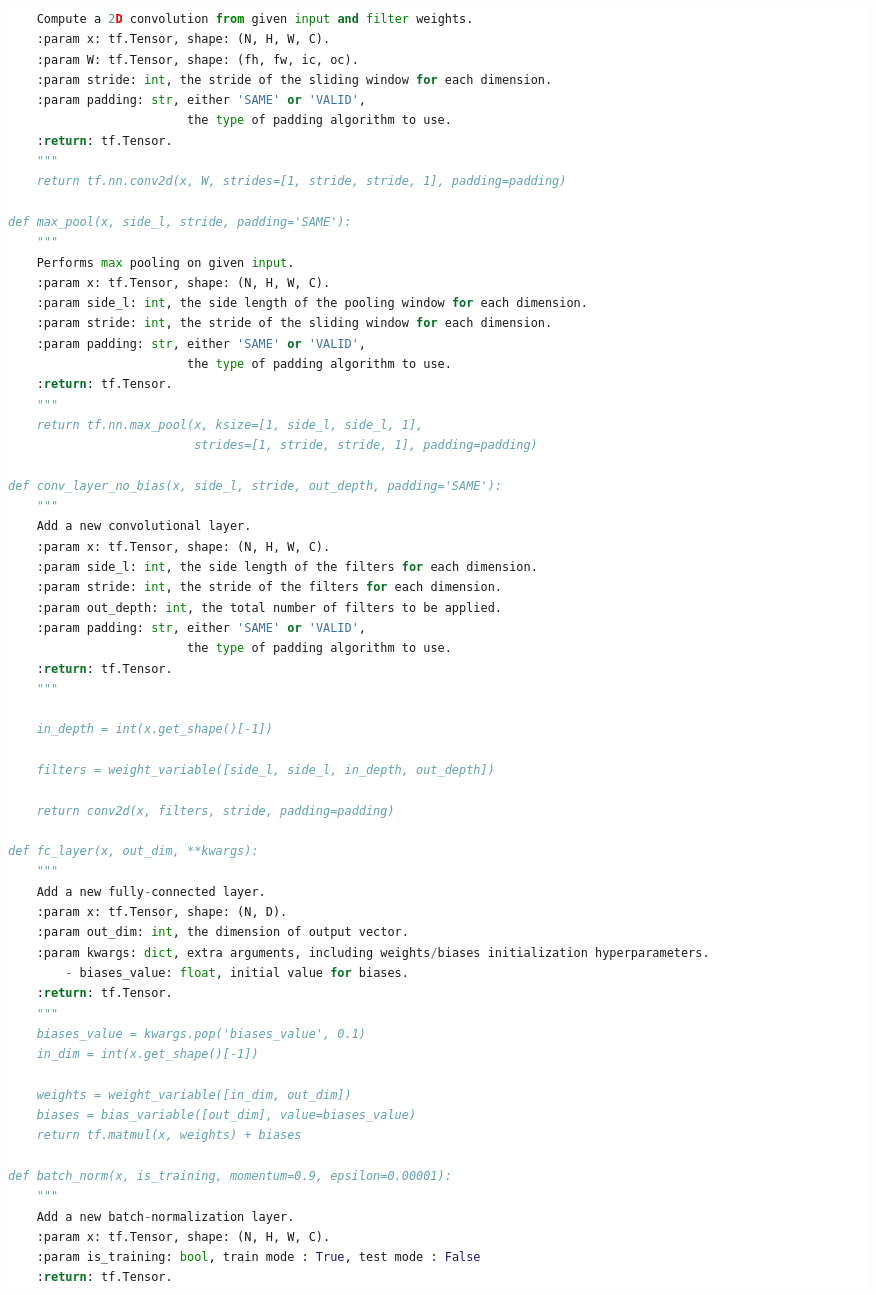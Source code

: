```python
    Compute a 2D convolution from given input and filter weights.
    :param x: tf.Tensor, shape: (N, H, W, C).
    :param W: tf.Tensor, shape: (fh, fw, ic, oc).
    :param stride: int, the stride of the sliding window for each dimension.
    :param padding: str, either 'SAME' or 'VALID',
                         the type of padding algorithm to use.
    :return: tf.Tensor.
    """
    return tf.nn.conv2d(x, W, strides=[1, stride, stride, 1], padding=padding)

def max_pool(x, side_l, stride, padding='SAME'):
    """
    Performs max pooling on given input.
    :param x: tf.Tensor, shape: (N, H, W, C).
    :param side_l: int, the side length of the pooling window for each dimension.
    :param stride: int, the stride of the sliding window for each dimension.
    :param padding: str, either 'SAME' or 'VALID',
                         the type of padding algorithm to use.
    :return: tf.Tensor.
    """
    return tf.nn.max_pool(x, ksize=[1, side_l, side_l, 1],
                          strides=[1, stride, stride, 1], padding=padding)

def conv_layer_no_bias(x, side_l, stride, out_depth, padding='SAME'):
    """
    Add a new convolutional layer.
    :param x: tf.Tensor, shape: (N, H, W, C).
    :param side_l: int, the side length of the filters for each dimension.
    :param stride: int, the stride of the filters for each dimension.
    :param out_depth: int, the total number of filters to be applied.
    :param padding: str, either 'SAME' or 'VALID',
                         the type of padding algorithm to use.
    :return: tf.Tensor.
    """

    in_depth = int(x.get_shape()[-1])

    filters = weight_variable([side_l, side_l, in_depth, out_depth])
  
    return conv2d(x, filters, stride, padding=padding)

def fc_layer(x, out_dim, **kwargs):
    """
    Add a new fully-connected layer.
    :param x: tf.Tensor, shape: (N, D).
    :param out_dim: int, the dimension of output vector.
    :param kwargs: dict, extra arguments, including weights/biases initialization hyperparameters.
        - biases_value: float, initial value for biases.
    :return: tf.Tensor.
    """
    biases_value = kwargs.pop('biases_value', 0.1)
    in_dim = int(x.get_shape()[-1])

    weights = weight_variable([in_dim, out_dim])
    biases = bias_variable([out_dim], value=biases_value)
    return tf.matmul(x, weights) + biases

def batch_norm(x, is_training, momentum=0.9, epsilon=0.00001):
    """
    Add a new batch-normalization layer.
    :param x: tf.Tensor, shape: (N, H, W, C).
    :param is_training: bool, train mode : True, test mode : False
    :return: tf.Tensor.
```